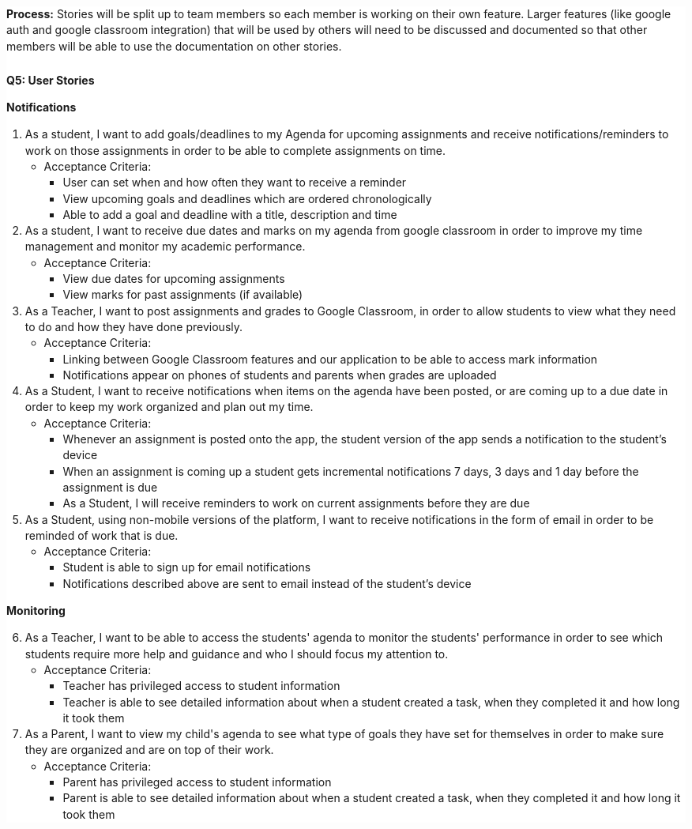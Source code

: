 
**Process:** Stories will be split up to team members so each member is working on their own feature. Larger features (like google auth and google classroom integration) that will be used by others will need to be discussed and documented so that other members will be able to use the documentation on other stories.


### 
**Q5: User Stories**

**Notifications**



1. As a student, I want to add goals/deadlines to my Agenda for upcoming assignments and receive notifications/reminders to work on those assignments in order to be able to complete assignments on time.
    *   Acceptance Criteria:
        *   User can set when and how often they want to receive a reminder
        *   View upcoming goals and deadlines which are ordered chronologically
        *   Able to add a goal and deadline with a title, description and time
2.  As a student, I want to receive due dates and marks on my agenda from google classroom in order to improve my time management and monitor my academic performance.
    *   Acceptance Criteria:
        *   View due dates for upcoming assignments
        *   View marks for past assignments (if available)
3. As a Teacher, I want to post assignments and grades to Google Classroom, in order to allow students to view what they need to do and how they have done previously.
    *   Acceptance Criteria:
        *   Linking between Google Classroom features and our application to be able to access mark information
        *   Notifications appear on phones of students and parents when grades are uploaded
4. As a Student, I want to receive notifications when items on the agenda have been posted, or are coming up to a due date in order to keep my work organized and plan out my time.
    *   Acceptance Criteria:
        *   Whenever an assignment is posted onto the app, the student version of the app sends a notification to the student’s device 
        *   When an assignment is coming up a student gets incremental notifications 7 days, 3 days and 1 day before the assignment is due
        *   As a Student, I will receive reminders to work on current assignments before they are due
5. As a Student, using non-mobile versions of the platform, I want to receive notifications in the form of email in order to be reminded of work that is due.
    *   Acceptance Criteria:
        *   Student is able to sign up for email notifications
        *   Notifications described above are sent to email instead of the student’s device

**Monitoring**



6. As a Teacher, I want to be able to access the students' agenda to monitor the students' performance in order to see which students require more help and guidance and who I should focus my attention to.
    *   Acceptance Criteria:
        *   Teacher has privileged access to student information
        *   Teacher is able to see detailed information about when a student created a task, when they completed it and how long it took them
7. As a Parent, I want to view my child's agenda to see what type of goals they have set for themselves in order to make sure they are organized and are on top of their work.
    *   Acceptance Criteria:
        *   Parent has privileged access to student information
        *   Parent is able to see detailed information about when a student created a task, when they completed it and how long it took them
